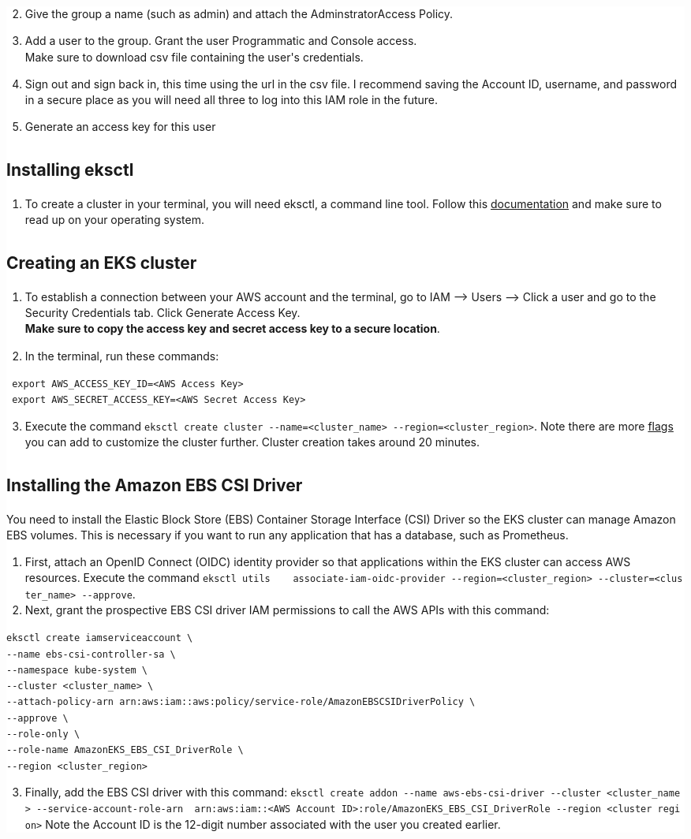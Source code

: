    2. Give the group a name (such as admin) and attach the AdminstratorAccess Policy.  
    
   3. Add a user to the group.  Grant the user Programmatic and Console access.  
   Make sure to download csv file containing the user's credentials. 
    
   4. Sign out and sign back in, this time using the url in the csv file.  I recommend saving the Account ID,
   username, and password in a secure place as you will need all three to log into this IAM role in the future. 
    
   5. Generate an access key for this user

## Installing eksctl
   1. To create a cluster in your terminal, you will need eksctl, a command line tool. 
   Follow this [documentation](https://docs.aws.amazon.com/eks/latest/userguide/eksctl.html)
   and make sure to read up on your operating system. 

## Creating an EKS cluster
   1. To establish a connection between your AWS account and the terminal, go to IAM --> Users --> 
   Click a user and go to the Security Credentials tab.  Click Generate Access Key.  
   **Make sure to copy the access key and secret access key to a secure location**.
   
   2. In the terminal, run these commands:
    
     export AWS_ACCESS_KEY_ID=<AWS Access Key>
     export AWS_SECRET_ACCESS_KEY=<AWS Secret Access Key>
    
   3. Execute the command `eksctl create cluster --name=<cluster_name> --region=<cluster_region>`. 
   Note there are more [flags](https://docs.aws.amazon.com/eks/latest/userguide/getting-started-eksctl.html) 
   you can add to customize the cluster further. Cluster creation takes around 20 minutes. 

## Installing the Amazon EBS CSI Driver
   You need to install the Elastic Block Store (EBS) Container Storage Interface (CSI) Driver so the EKS cluster can manage Amazon EBS volumes.  This is necessary if      you want to run any application that has a database, such as Prometheus.  
   1. First, attach an OpenID Connect (OIDC) identity provider so that applications within the EKS cluster can access AWS resources.  Execute the command `eksctl utils    associate-iam-oidc-provider --region=<cluster_region> --cluster=<cluster_name> --approve`.
   2. Next, grant the prospective EBS CSI driver IAM permissions to call the AWS APIs with this command:
   
    eksctl create iamserviceaccount \
    --name ebs-csi-controller-sa \
    --namespace kube-system \
    --cluster <cluster_name> \
    --attach-policy-arn arn:aws:iam::aws:policy/service-role/AmazonEBSCSIDriverPolicy \
    --approve \
    --role-only \
    --role-name AmazonEKS_EBS_CSI_DriverRole \
    --region <cluster_region>
   
   3. Finally, add the EBS CSI driver with this command:
   `eksctl create addon --name aws-ebs-csi-driver --cluster <cluster_name> --service-account-role-arn 
   arn:aws:iam::<AWS Account ID>:role/AmazonEKS_EBS_CSI_DriverRole --region <cluster region>`
   Note the Account ID is the 12-digit number associated with the user you created earlier.  
